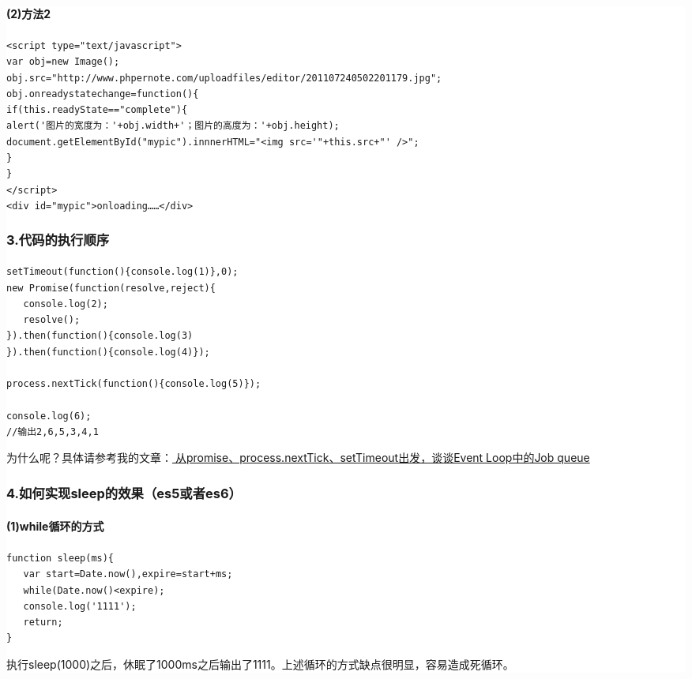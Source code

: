 
 #### (2)方法2


 ```
 <script type="text/javascript">
 var obj=new Image();
 obj.src="http://www.phpernote.com/uploadfiles/editor/201107240502201179.jpg";
 obj.onreadystatechange=function(){
 if(this.readyState=="complete"){
 alert('图片的宽度为：'+obj.width+'；图片的高度为：'+obj.height);
 document.getElementById("mypic").innnerHTML="<img src='"+this.src+"' />";
 }
 }
 </script>
 <div id="mypic">onloading……</div>
 ```


 ### 3.代码的执行顺序


 ```
 setTimeout(function(){console.log(1)},0);
 new Promise(function(resolve,reject){
    console.log(2);
    resolve();
 }).then(function(){console.log(3)
 }).then(function(){console.log(4)});

 process.nextTick(function(){console.log(5)});

 console.log(6);
 //输出2,6,5,3,4,1
 ```


 为什么呢？具体请参考我的文章：[ 从promise、process.nextTick、setTimeout出发，谈谈Event Loop中的Job queue](https://github.com/forthealllight/blog/issues/5)

 ### 4.如何实现sleep的效果（es5或者es6）

 #### (1)while循环的方式


 ```
 function sleep(ms){
    var start=Date.now(),expire=start+ms;
    while(Date.now()<expire);
    console.log('1111');
    return;
 }
 ```


 执行sleep(1000)之后，休眠了1000ms之后输出了1111。上述循环的方式缺点很明显，容易造成死循环。
